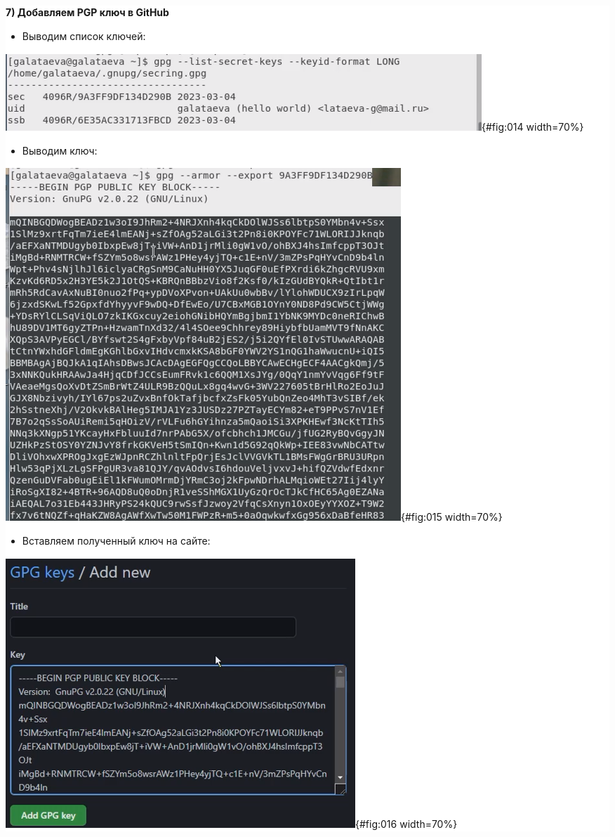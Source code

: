 
**7) Добавляем PGP ключ в GitHub**

- Выводим список ключей:

![Список ключей](image/14.png){#fig:014 width=70%}

- Выводим ключ:

![Список ключей](image/15.png){#fig:015 width=70%}

- Вставляем полученный ключ на сайте:

![Добаление ключа GitHub](image/16.png){#fig:016 width=70%}
